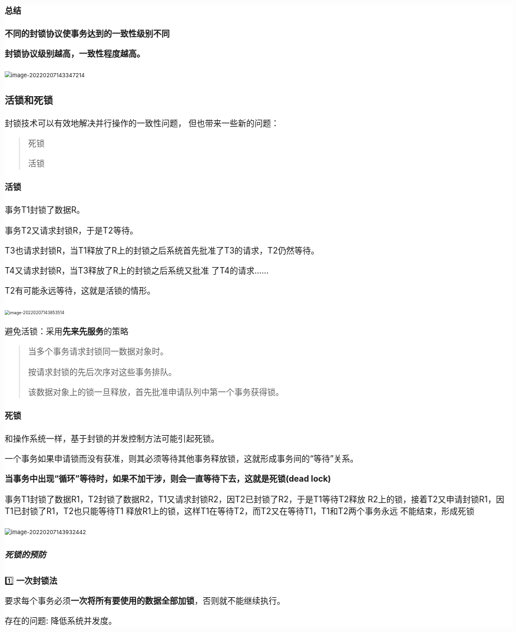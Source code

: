 #### 总结

**不同的封锁协议使事务达到的一致性级别不同**

 **封锁协议级别越高，一致性程度越高。**

<img src="https://gitee.com/yi-junquan/image_gitee/raw/master/images/image-20220207143347214.png" alt="image-20220207143347214" style="zoom:67%;" />

### 活锁和死锁

封锁技术可以有效地解决并行操作的一致性问题， 但也带来一些新的问题：

> 死锁
>
> 活锁

#### 活锁

事务T1封锁了数据R。

事务T2又请求封锁R，于是T2等待。

T3也请求封锁R，当T1释放了R上的封锁之后系统首先批准了T3的请求，T2仍然等待。

T4又请求封锁R，当T3释放了R上的封锁之后系统又批准 了T4的请求……

T2有可能永远等待，这就是活锁的情形。

<img src="https://gitee.com/yi-junquan/image_gitee/raw/master/images/image-20220207143853514.png" alt="image-20220207143853514" style="zoom:50%;" />

避免活锁：采用**先来先服务**的策略

> 当多个事务请求封锁同一数据对象时。
>
> 按请求封锁的先后次序对这些事务排队。
>
> 该数据对象上的锁一旦释放，首先批准申请队列中第一个事务获得锁。

#### 死锁

和操作系统一样，基于封锁的并发控制方法可能引起死锁。

一个事务如果申请锁而没有获准，则其必须等待其他事务释放锁，这就形成事务间的“等待”关系。

**当事务中出现“循环”等待时，如果不加干涉，则会一直等待下去，这就是死锁(dead lock)**

事务T1封锁了数据R1，T2封锁了数据R2，T1又请求封锁R2，因T2已封锁了R2，于是T1等待T2释放 R2上的锁，接着T2又申请封锁R1，因T1已封锁了R1，T2也只能等待T1 释放R1上的锁，这样T1在等待T2，而T2又在等待T1，T1和T2两个事务永远 不能结束，形成死锁

<img src="https://gitee.com/yi-junquan/image_gitee/raw/master/images/image-20220207143932442.png" alt="image-20220207143932442" style="zoom:67%;" />

##### 死锁的预防

:one: **一次封锁法**

要求每个事务必须**一次将所有要使用的数据全部加锁**，否则就不能继续执行。

存在的问题: 降低系统并发度。
